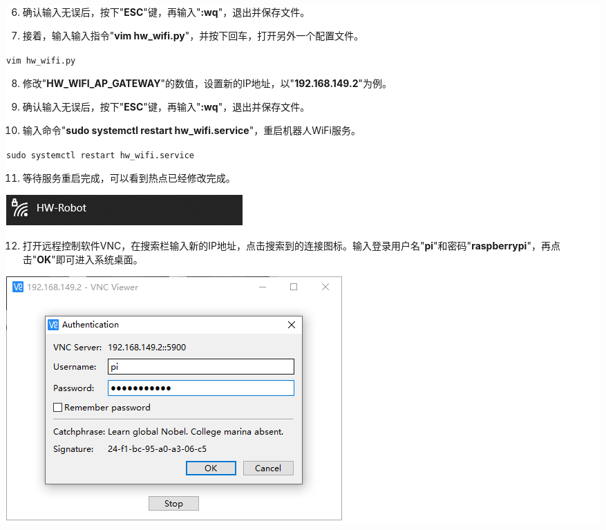 6) 确认输入无误后，按下"**ESC**"键，再输入"**:wq**"，退出并保存文件。

7) 接着，输入输入指令"**vim hw_wifi.py**"，并按下回车，打开另外一个配置文件。

```commandline
vim hw_wifi.py
```

8) 修改"**HW_WIFI_AP_GATEWAY**"的数值，设置新的IP地址，以"**192.168.149.2**"为例。

9) 确认输入无误后，按下"**ESC**"键，再输入"**:wq**"，退出并保存文件。

10) 输入命令"**sudo systemctl restart hw_wifi.service**"，重启机器人WiFi服务。

```commandline
sudo systemctl restart hw_wifi.service
```

11) 等待服务重启完成，可以看到热点已经修改完成。

<img class="common_img" src="../_static/media/10.robot_network_configuration_course/1.1/image20.png"  />

12) 打开远程控制软件VNC，在搜索栏输入新的IP地址，点击搜索到的连接图标。输入登录用户名"**pi**"和密码"**raspberrypi**"，再点击"**OK**"即可进入系统桌面。

<img class="common_img" src="../_static/media/10.robot_network_configuration_course/1.1/image21.png"  />
